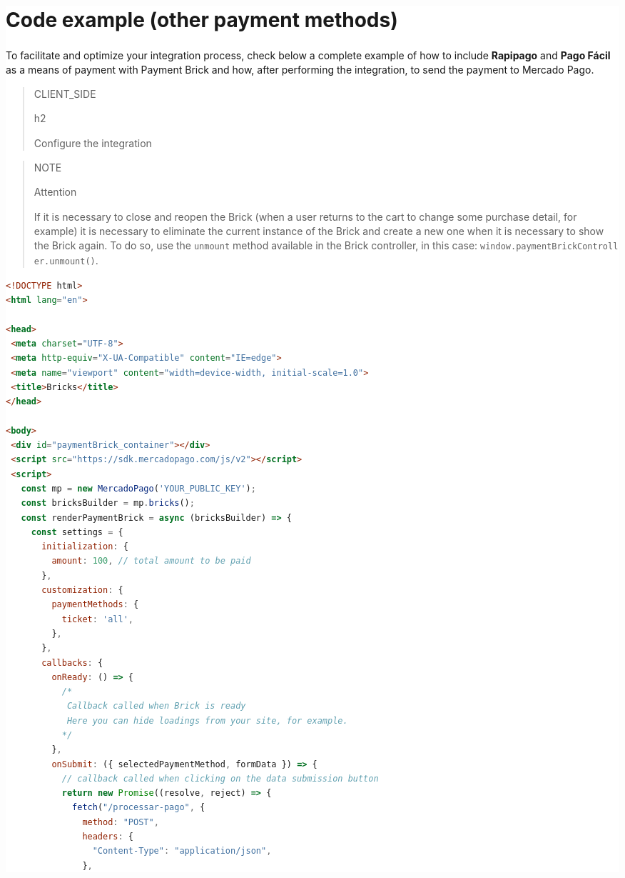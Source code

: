 # Code example (other payment methods)

To facilitate and optimize your integration process, check below a complete example of how to include **Rapipago** and **Pago Fácil** as a means of payment with Payment Brick and how, after performing the integration, to send the payment to Mercado Pago. 

> CLIENT_SIDE
>
> h2
>
> Configure the integration

> NOTE
>
> Attention
>
> If it is necessary to close and reopen the Brick (when a user returns to the cart to change some purchase detail, for example) it is necessary to eliminate the current instance of the Brick and create a new one when it is necessary to show the Brick again.
> To do so, use the `unmount` method available in the Brick controller, in this case: `window.paymentBrickController.unmount()`.

```html
<!DOCTYPE html>
<html lang="en">
 
<head>
 <meta charset="UTF-8">
 <meta http-equiv="X-UA-Compatible" content="IE=edge">
 <meta name="viewport" content="width=device-width, initial-scale=1.0">
 <title>Bricks</title>
</head>
 
<body>
 <div id="paymentBrick_container"></div>
 <script src="https://sdk.mercadopago.com/js/v2"></script>
 <script>
   const mp = new MercadoPago('YOUR_PUBLIC_KEY');
   const bricksBuilder = mp.bricks();
   const renderPaymentBrick = async (bricksBuilder) => {
     const settings = {
       initialization: {
         amount: 100, // total amount to be paid
       },
       customization: {
         paymentMethods: {
           ticket: 'all',
         },
       },
       callbacks: {
         onReady: () => {
           /*
            Callback called when Brick is ready
            Here you can hide loadings from your site, for example.
           */
         },
         onSubmit: ({ selectedPaymentMethod, formData }) => {
           // callback called when clicking on the data submission button
           return new Promise((resolve, reject) => {
             fetch("/processar-pago", {
               method: "POST",
               headers: {
                 "Content-Type": "application/json",
               },
```